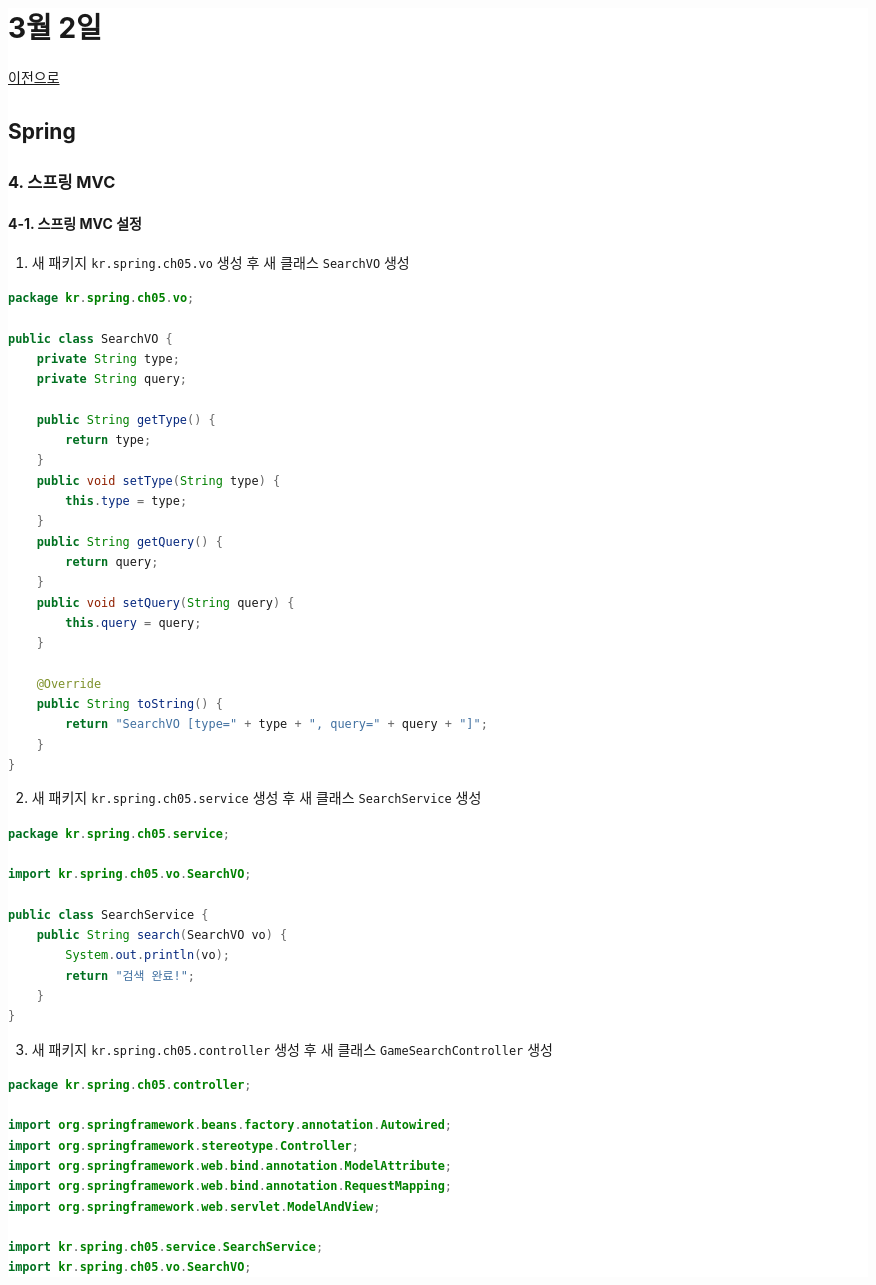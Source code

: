 # 3월 2일

[이전으로](0225.md)

## Spring

### 4. 스프링 MVC

#### 4-1. 스프링 MVC 설정

1. 새 패키지 `kr.spring.ch05.vo` 생성 후 새 클래스 `SearchVO` 생성
```java
package kr.spring.ch05.vo;

public class SearchVO {
	private String type;
	private String query;
	
	public String getType() {
		return type;
	}
	public void setType(String type) {
		this.type = type;
	}
	public String getQuery() {
		return query;
	}
	public void setQuery(String query) {
		this.query = query;
	}
	
	@Override
	public String toString() {
		return "SearchVO [type=" + type + ", query=" + query + "]";
	}
}
```
2. 새 패키지 `kr.spring.ch05.service` 생성 후 새 클래스 `SearchService` 생성
```java
package kr.spring.ch05.service;

import kr.spring.ch05.vo.SearchVO;

public class SearchService {
	public String search(SearchVO vo) {
		System.out.println(vo);
		return "검색 완료!";
	}
}
```
3. 새 패키지 `kr.spring.ch05.controller` 생성 후 새 클래스 `GameSearchController` 생성
```java
package kr.spring.ch05.controller;

import org.springframework.beans.factory.annotation.Autowired;
import org.springframework.stereotype.Controller;
import org.springframework.web.bind.annotation.ModelAttribute;
import org.springframework.web.bind.annotation.RequestMapping;
import org.springframework.web.servlet.ModelAndView;

import kr.spring.ch05.service.SearchService;
import kr.spring.ch05.vo.SearchVO;

```